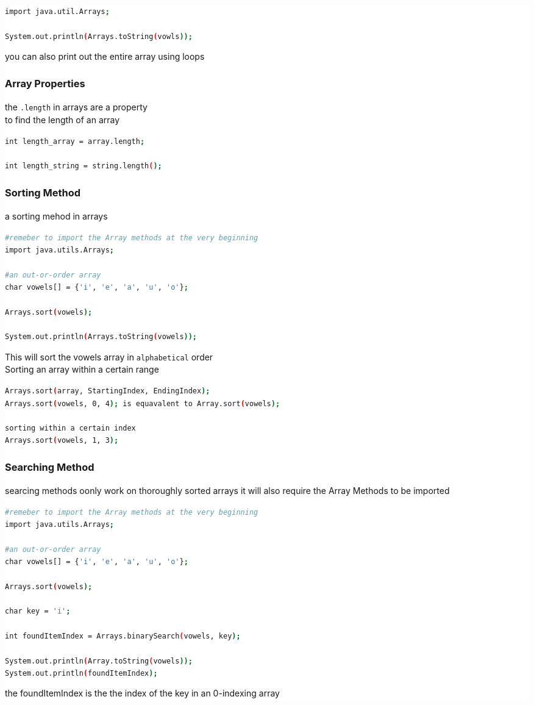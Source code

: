 ```bash
import java.util.Arrays;

System.out.println(Arrays.toString(vowls));
```
you can also print out the entire array using loops

### Array Properties
the `.length` in arrays are a property  
to find the length of an array
```bash
int length_array = array.length;

int length_string = string.length();
```

### Sorting Method
a sorting mehod in arrays
```bash
#remeber to import the Array methods at the very beginning
import java.utils.Arrays;

#an out-or-order array
char vowels[] = {'i', 'e', 'a', 'u', 'o'};

Arrays.sort(vowels);

System.out.println(Arrays.toString(vowels));
```
This will sort the vowels array in `alphabetical` order  
Sorting an array within a certain range

```bash
Arrays.sort(array, StartingIndex, EndingIndex);
Arrays.sort(vowels, 0, 4); is equavalent to Array.sort(vowels);

sorting within a certain index
Arrays.sort(vowels, 1, 3);
```

### Searching Method
searcing methods oonly work on thoroughly sorted arrays
it will also require the Array Methods to be imported  
```bash
#remeber to import the Array methods at the very beginning
import java.utils.Arrays;

#an out-or-order array
char vowels[] = {'i', 'e', 'a', 'u', 'o'};

Arrays.sort(vowels);

char key = 'i';

int foundItemIndex = Arrays.binarySearch(vowels, key);

System.out.println(Array.toString(vowels));
System.out.println(foundItemIndex);
```
the foundItemIndex is the the index of the key in an 0-indexing array  
